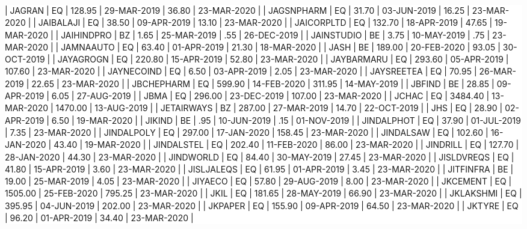 | JAGRAN | EQ | 128.95 | 29-MAR-2019 | 36.80 | 23-MAR-2020 |
| JAGSNPHARM | EQ | 31.70 | 03-JUN-2019 | 16.25 | 23-MAR-2020 |
| JAIBALAJI | EQ | 38.50 | 09-APR-2019 | 13.10 | 23-MAR-2020 |
| JAICORPLTD | EQ | 132.70 | 18-APR-2019 | 47.65 | 19-MAR-2020 |
| JAIHINDPRO | BZ | 1.65 | 25-MAR-2019 | .55 | 26-DEC-2019 |
| JAINSTUDIO | BE | 3.75 | 10-MAY-2019 | .75 | 23-MAR-2020 |
| JAMNAAUTO | EQ | 63.40 | 01-APR-2019 | 21.30 | 18-MAR-2020 |
| JASH | BE | 189.00 | 20-FEB-2020 | 93.05 | 30-OCT-2019 |
| JAYAGROGN | EQ | 220.80 | 15-APR-2019 | 52.80 | 23-MAR-2020 |
| JAYBARMARU | EQ | 293.60 | 05-APR-2019 | 107.60 | 23-MAR-2020 |
| JAYNECOIND | EQ | 6.50 | 03-APR-2019 | 2.05 | 23-MAR-2020 |
| JAYSREETEA | EQ | 70.95 | 26-MAR-2019 | 22.65 | 23-MAR-2020 |
| JBCHEPHARM | EQ | 599.90 | 14-FEB-2020 | 311.95 | 14-MAY-2019 |
| JBFIND | BE | 28.85 | 09-APR-2019 | 6.05 | 27-AUG-2019 |
| JBMA | EQ | 296.00 | 23-DEC-2019 | 107.00 | 23-MAR-2020 |
| JCHAC | EQ | 3484.40 | 13-MAR-2020 | 1470.00 | 13-AUG-2019 |
| JETAIRWAYS | BZ | 287.00 | 27-MAR-2019 | 14.70 | 22-OCT-2019 |
| JHS | EQ | 28.90 | 02-APR-2019 | 6.50 | 19-MAR-2020 |
| JIKIND | BE | .95 | 10-JUN-2019 | .15 | 01-NOV-2019 |
| JINDALPHOT | EQ | 37.90 | 01-JUL-2019 | 7.35 | 23-MAR-2020 |
| JINDALPOLY | EQ | 297.00 | 17-JAN-2020 | 158.45 | 23-MAR-2020 |
| JINDALSAW | EQ | 102.60 | 16-JAN-2020 | 43.40 | 19-MAR-2020 |
| JINDALSTEL | EQ | 202.40 | 11-FEB-2020 | 86.00 | 23-MAR-2020 |
| JINDRILL | EQ | 127.70 | 28-JAN-2020 | 44.30 | 23-MAR-2020 |
| JINDWORLD | EQ | 84.40 | 30-MAY-2019 | 27.45 | 23-MAR-2020 |
| JISLDVREQS | EQ | 41.80 | 15-APR-2019 | 3.60 | 23-MAR-2020 |
| JISLJALEQS | EQ | 61.95 | 01-APR-2019 | 3.45 | 23-MAR-2020 |
| JITFINFRA | BE | 19.00 | 25-MAR-2019 | 4.05 | 23-MAR-2020 |
| JIYAECO | EQ | 57.80 | 29-AUG-2019 | 8.00 | 23-MAR-2020 |
| JKCEMENT | EQ | 1505.00 | 25-FEB-2020 | 795.25 | 23-MAR-2020 |
| JKIL | EQ | 181.65 | 28-MAY-2019 | 66.90 | 23-MAR-2020 |
| JKLAKSHMI | EQ | 395.95 | 04-JUN-2019 | 202.00 | 23-MAR-2020 |
| JKPAPER | EQ | 155.90 | 09-APR-2019 | 64.50 | 23-MAR-2020 |
| JKTYRE | EQ | 96.20 | 01-APR-2019 | 34.40 | 23-MAR-2020 |
